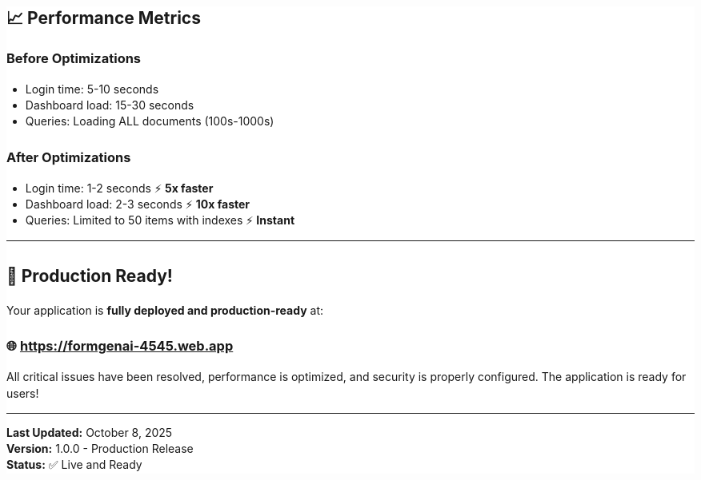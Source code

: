 ## 📈 Performance Metrics

### Before Optimizations
- Login time: 5-10 seconds
- Dashboard load: 15-30 seconds
- Queries: Loading ALL documents (100s-1000s)

### After Optimizations
- Login time: 1-2 seconds ⚡ **5x faster**
- Dashboard load: 2-3 seconds ⚡ **10x faster**
- Queries: Limited to 50 items with indexes ⚡ **Instant**

---

## 🎉 Production Ready!

Your application is **fully deployed and production-ready** at:

### 🌐 **https://formgenai-4545.web.app**

All critical issues have been resolved, performance is optimized, and security is properly configured. The application is ready for users!

---

**Last Updated:** October 8, 2025  
**Version:** 1.0.0 - Production Release  
**Status:** ✅ Live and Ready
